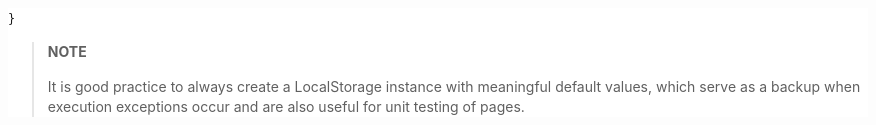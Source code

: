 ```ts
}
```

> **NOTE**
>
> It is good practice to always create a LocalStorage instance with meaningful default values, which serve as a backup when execution exceptions occur and are also useful for unit testing of pages.


